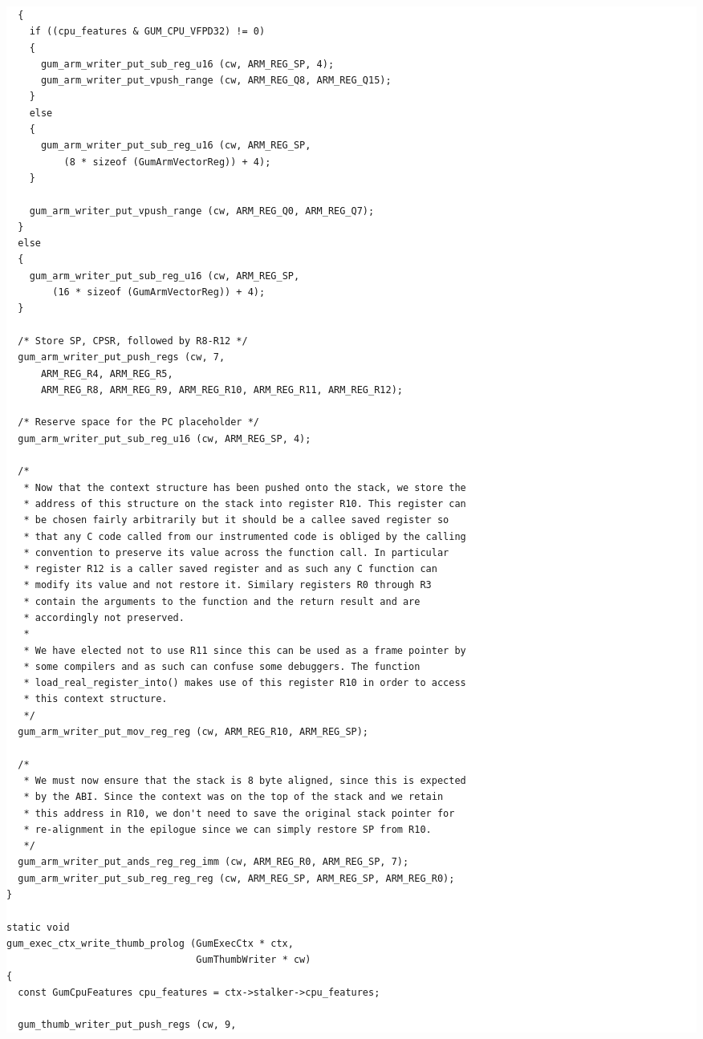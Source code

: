 ```
  {
    if ((cpu_features & GUM_CPU_VFPD32) != 0)
    {
      gum_arm_writer_put_sub_reg_u16 (cw, ARM_REG_SP, 4);
      gum_arm_writer_put_vpush_range (cw, ARM_REG_Q8, ARM_REG_Q15);
    }
    else
    {
      gum_arm_writer_put_sub_reg_u16 (cw, ARM_REG_SP,
          (8 * sizeof (GumArmVectorReg)) + 4);
    }

    gum_arm_writer_put_vpush_range (cw, ARM_REG_Q0, ARM_REG_Q7);
  }
  else
  {
    gum_arm_writer_put_sub_reg_u16 (cw, ARM_REG_SP,
        (16 * sizeof (GumArmVectorReg)) + 4);
  }

  /* Store SP, CPSR, followed by R8-R12 */
  gum_arm_writer_put_push_regs (cw, 7,
      ARM_REG_R4, ARM_REG_R5,
      ARM_REG_R8, ARM_REG_R9, ARM_REG_R10, ARM_REG_R11, ARM_REG_R12);

  /* Reserve space for the PC placeholder */
  gum_arm_writer_put_sub_reg_u16 (cw, ARM_REG_SP, 4);

  /*
   * Now that the context structure has been pushed onto the stack, we store the
   * address of this structure on the stack into register R10. This register can
   * be chosen fairly arbitrarily but it should be a callee saved register so
   * that any C code called from our instrumented code is obliged by the calling
   * convention to preserve its value across the function call. In particular
   * register R12 is a caller saved register and as such any C function can
   * modify its value and not restore it. Similary registers R0 through R3
   * contain the arguments to the function and the return result and are
   * accordingly not preserved.
   *
   * We have elected not to use R11 since this can be used as a frame pointer by
   * some compilers and as such can confuse some debuggers. The function
   * load_real_register_into() makes use of this register R10 in order to access
   * this context structure.
   */
  gum_arm_writer_put_mov_reg_reg (cw, ARM_REG_R10, ARM_REG_SP);

  /*
   * We must now ensure that the stack is 8 byte aligned, since this is expected
   * by the ABI. Since the context was on the top of the stack and we retain
   * this address in R10, we don't need to save the original stack pointer for
   * re-alignment in the epilogue since we can simply restore SP from R10.
   */
  gum_arm_writer_put_ands_reg_reg_imm (cw, ARM_REG_R0, ARM_REG_SP, 7);
  gum_arm_writer_put_sub_reg_reg_reg (cw, ARM_REG_SP, ARM_REG_SP, ARM_REG_R0);
}

static void
gum_exec_ctx_write_thumb_prolog (GumExecCtx * ctx,
                                 GumThumbWriter * cw)
{
  const GumCpuFeatures cpu_features = ctx->stalker->cpu_features;

  gum_thumb_writer_put_push_regs (cw, 9,
```